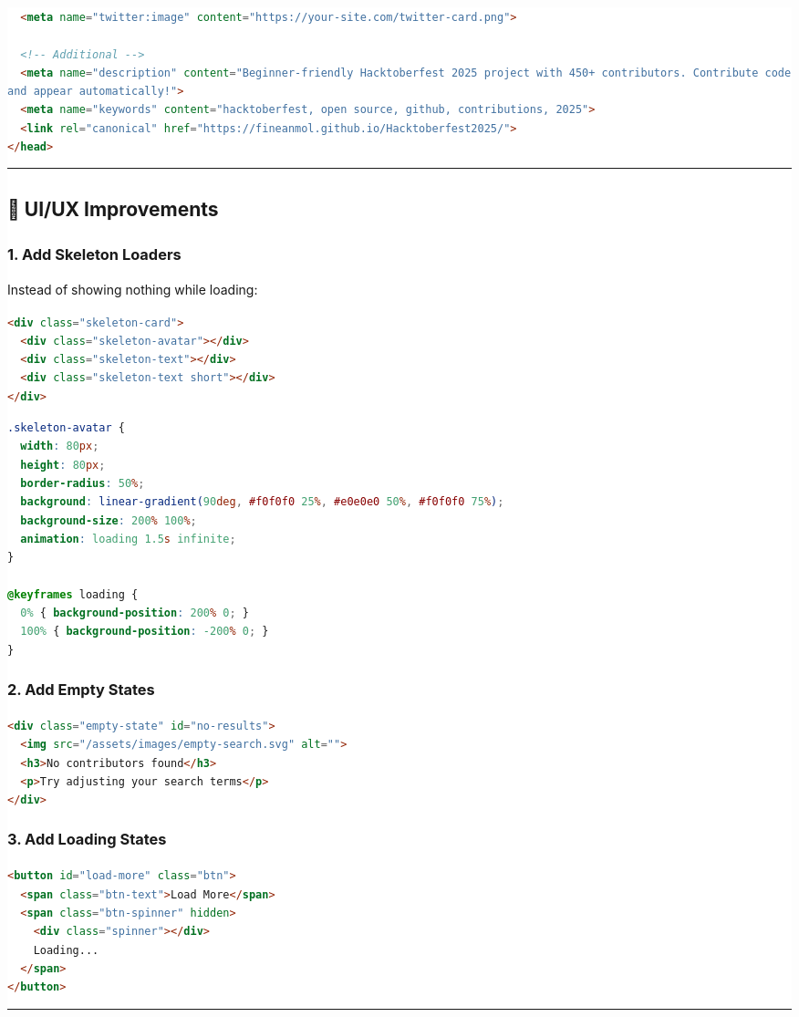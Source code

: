 ```html
  <meta name="twitter:image" content="https://your-site.com/twitter-card.png">
  
  <!-- Additional -->
  <meta name="description" content="Beginner-friendly Hacktoberfest 2025 project with 450+ contributors. Contribute code and appear automatically!">
  <meta name="keywords" content="hacktoberfest, open source, github, contributions, 2025">
  <link rel="canonical" href="https://fineanmol.github.io/Hacktoberfest2025/">
</head>
```

---

## 🎨 UI/UX Improvements

### 1. **Add Skeleton Loaders**
Instead of showing nothing while loading:
```html
<div class="skeleton-card">
  <div class="skeleton-avatar"></div>
  <div class="skeleton-text"></div>
  <div class="skeleton-text short"></div>
</div>
```

```css
.skeleton-avatar {
  width: 80px;
  height: 80px;
  border-radius: 50%;
  background: linear-gradient(90deg, #f0f0f0 25%, #e0e0e0 50%, #f0f0f0 75%);
  background-size: 200% 100%;
  animation: loading 1.5s infinite;
}

@keyframes loading {
  0% { background-position: 200% 0; }
  100% { background-position: -200% 0; }
}
```

### 2. **Add Empty States**
```html
<div class="empty-state" id="no-results">
  <img src="/assets/images/empty-search.svg" alt="">
  <h3>No contributors found</h3>
  <p>Try adjusting your search terms</p>
</div>
```

### 3. **Add Loading States**
```html
<button id="load-more" class="btn">
  <span class="btn-text">Load More</span>
  <span class="btn-spinner" hidden>
    <div class="spinner"></div>
    Loading...
  </span>
</button>
```

---